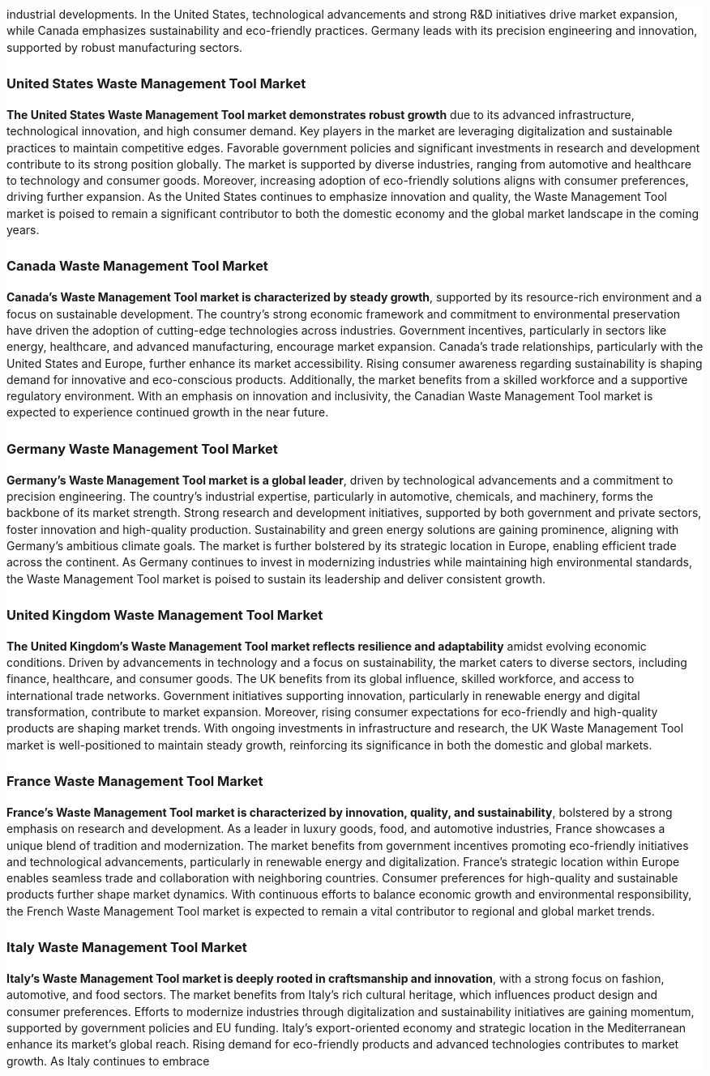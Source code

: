 industrial developments. In the United States, technological advancements and strong R&amp;D initiatives drive market expansion, while Canada emphasizes sustainability and eco-friendly practices. Germany leads with its precision engineering and innovation, supported by robust manufacturing sectors.</span></em></p></blockquote><h3><strong>United States Waste Management Tool Market</strong></h3><p><strong>The United States Waste Management Tool market demonstrates robust growth</strong> due to its advanced infrastructure, technological innovation, and high consumer demand. Key players in the market are leveraging digitalization and sustainable practices to maintain competitive edges. Favorable government policies and significant investments in research and development contribute to its strong position globally. The market is supported by diverse industries, ranging from automotive and healthcare to technology and consumer goods. Moreover, increasing adoption of eco-friendly solutions aligns with consumer preferences, driving further expansion. As the United States continues to emphasize innovation and quality, the Waste Management Tool market is poised to remain a significant contributor to both the domestic economy and the global market landscape in the coming years.</p><h3><strong>Canada Waste Management Tool Market</strong></h3><p><strong>Canada&rsquo;s Waste Management Tool market is characterized by steady growth</strong>, supported by its resource-rich environment and a focus on sustainable development. The country&rsquo;s strong economic framework and commitment to environmental preservation have driven the adoption of cutting-edge technologies across industries. Government incentives, particularly in sectors like energy, healthcare, and advanced manufacturing, encourage market expansion. Canada&rsquo;s trade relationships, particularly with the United States and Europe, further enhance its market accessibility. Rising consumer awareness regarding sustainability is shaping demand for innovative and eco-conscious products. Additionally, the market benefits from a skilled workforce and a supportive regulatory environment. With an emphasis on innovation and inclusivity, the Canadian Waste Management Tool market is expected to experience continued growth in the near future.</p><h3><strong>Germany Waste Management Tool Market</strong></h3><p><strong>Germany&rsquo;s Waste Management Tool market is a global leader</strong>, driven by technological advancements and a commitment to precision engineering. The country&rsquo;s industrial expertise, particularly in automotive, chemicals, and machinery, forms the backbone of its market strength. Strong research and development initiatives, supported by both government and private sectors, foster innovation and high-quality production. Sustainability and green energy solutions are gaining prominence, aligning with Germany&rsquo;s ambitious climate goals. The market is further bolstered by its strategic location in Europe, enabling efficient trade across the continent. As Germany continues to invest in modernizing industries while maintaining high environmental standards, the Waste Management Tool market is poised to sustain its leadership and deliver consistent growth.</p><h3><strong>United Kingdom Waste Management Tool Market</strong></h3><p><strong>The United Kingdom&rsquo;s Waste Management Tool market reflects resilience and adaptability</strong> amidst evolving economic conditions. Driven by advancements in technology and a focus on sustainability, the market caters to diverse sectors, including finance, healthcare, and consumer goods. The UK benefits from its global influence, skilled workforce, and access to international trade networks. Government initiatives supporting innovation, particularly in renewable energy and digital transformation, contribute to market expansion. Moreover, rising consumer expectations for eco-friendly and high-quality products are shaping market trends. With ongoing investments in infrastructure and research, the UK Waste Management Tool market is well-positioned to maintain steady growth, reinforcing its significance in both the domestic and global markets.</p><h3><strong>France Waste Management Tool Market</strong></h3><p><strong>France&rsquo;s Waste Management Tool market is characterized by innovation, quality, and sustainability</strong>, bolstered by a strong emphasis on research and development. As a leader in luxury goods, food, and automotive industries, France showcases a unique blend of tradition and modernization. The market benefits from government incentives promoting eco-friendly initiatives and technological advancements, particularly in renewable energy and digitalization. France&rsquo;s strategic location within Europe enables seamless trade and collaboration with neighboring countries. Consumer preferences for high-quality and sustainable products further shape market dynamics. With continuous efforts to balance economic growth and environmental responsibility, the French Waste Management Tool market is expected to remain a vital contributor to regional and global market trends.</p><h3><strong>Italy Waste Management Tool Market</strong></h3><p><strong>Italy&rsquo;s Waste Management Tool market is deeply rooted in craftsmanship and innovation</strong>, with a strong focus on fashion, automotive, and food sectors. The market benefits from Italy&rsquo;s rich cultural heritage, which influences product design and consumer preferences. Efforts to modernize industries through digitalization and sustainability initiatives are gaining momentum, supported by government policies and EU funding. Italy&rsquo;s export-oriented economy and strategic location in the Mediterranean enhance its market&rsquo;s global reach. Rising demand for eco-friendly products and advanced technologies contributes to market growth. As Italy continues to embrace